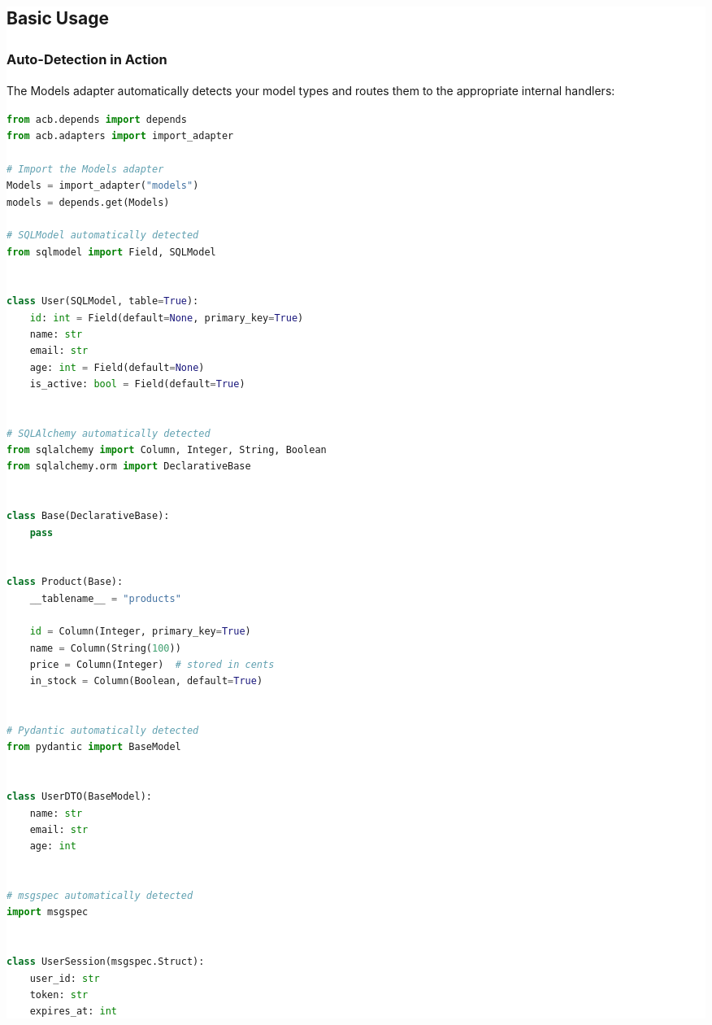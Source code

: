 ## Basic Usage

### Auto-Detection in Action

The Models adapter automatically detects your model types and routes them to the appropriate internal handlers:

```python
from acb.depends import depends
from acb.adapters import import_adapter

# Import the Models adapter
Models = import_adapter("models")
models = depends.get(Models)

# SQLModel automatically detected
from sqlmodel import Field, SQLModel


class User(SQLModel, table=True):
    id: int = Field(default=None, primary_key=True)
    name: str
    email: str
    age: int = Field(default=None)
    is_active: bool = Field(default=True)


# SQLAlchemy automatically detected
from sqlalchemy import Column, Integer, String, Boolean
from sqlalchemy.orm import DeclarativeBase


class Base(DeclarativeBase):
    pass


class Product(Base):
    __tablename__ = "products"

    id = Column(Integer, primary_key=True)
    name = Column(String(100))
    price = Column(Integer)  # stored in cents
    in_stock = Column(Boolean, default=True)


# Pydantic automatically detected
from pydantic import BaseModel


class UserDTO(BaseModel):
    name: str
    email: str
    age: int


# msgspec automatically detected
import msgspec


class UserSession(msgspec.Struct):
    user_id: str
    token: str
    expires_at: int
```